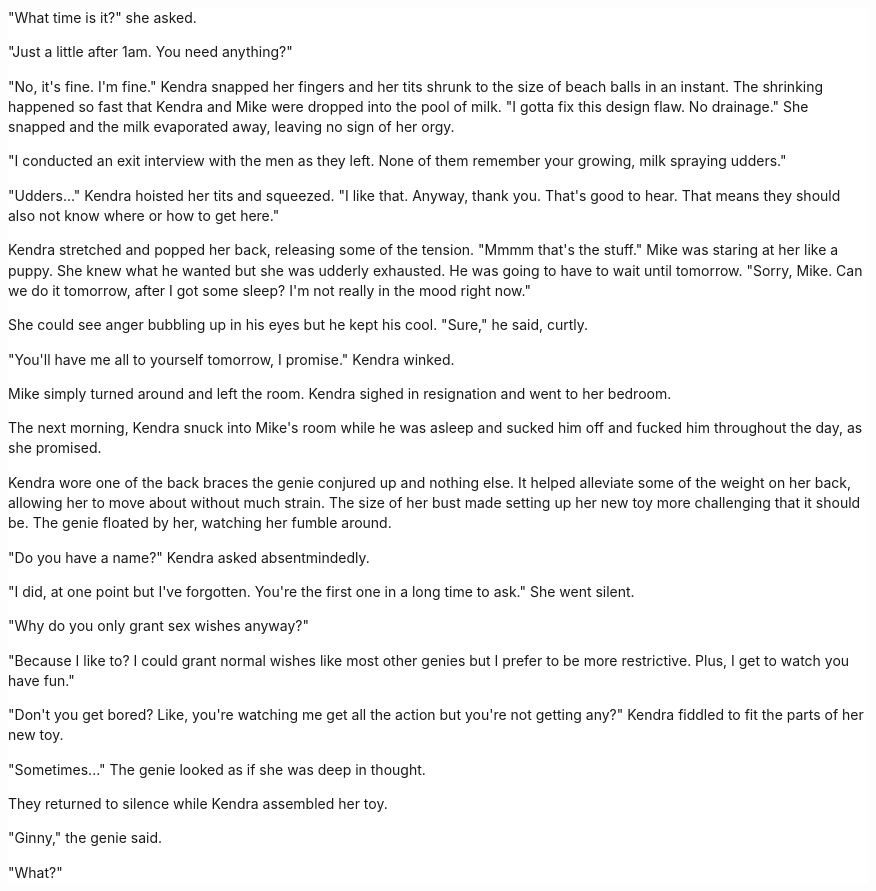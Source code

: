 "What time is it?" she asked.

"Just a little after 1am. You need anything?"

"No, it's fine. I'm fine." Kendra snapped her fingers and her tits
shrunk to the size of beach balls in an instant. The shrinking happened
so fast that Kendra and Mike were dropped into the pool of milk. "I
gotta fix this design flaw. No drainage." She snapped and the milk
evaporated away, leaving no sign of her orgy.

"I conducted an exit interview with the men as they left. None of them
remember your growing, milk spraying udders."

"Udders\..." Kendra hoisted her tits and squeezed. "I like that. Anyway,
thank you. That's good to hear. That means they should also not know
where or how to get here."

Kendra stretched and popped her back, releasing some of the tension.
"Mmmm that's the stuff." Mike was staring at her like a puppy. She knew
what he wanted but she was udderly exhausted. He was going to have to
wait until tomorrow. "Sorry, Mike. Can we do it tomorrow, after I got
some sleep? I'm not really in the mood right now."

She could see anger bubbling up in his eyes but he kept his cool.
"Sure," he said, curtly.

"You'll have me all to yourself tomorrow, I promise." Kendra winked.

Mike simply turned around and left the room. Kendra sighed in
resignation and went to her bedroom.

The next morning, Kendra snuck into Mike's room while he was asleep and
sucked him off and fucked him throughout the day, as she promised.

Kendra wore one of the back braces the genie conjured up and nothing
else. It helped alleviate some of the weight on her back, allowing her
to move about without much strain. The size of her bust made setting up
her new toy more challenging that it should be. The genie floated by
her, watching her fumble around.

"Do you have a name?" Kendra asked absentmindedly.

"I did, at one point but I've forgotten. You're the first one in a long
time to ask." She went silent.

"Why do you only grant sex wishes anyway?"

"Because I like to? I could grant normal wishes like most other genies
but I prefer to be more restrictive. Plus, I get to watch you have fun."

"Don't you get bored? Like, you're watching me get all the action but
you're not getting any?" Kendra fiddled to fit the parts of her new toy.

"Sometimes\..." The genie looked as if she was deep in thought.

They returned to silence while Kendra assembled her toy.

"Ginny," the genie said.

"What?"
